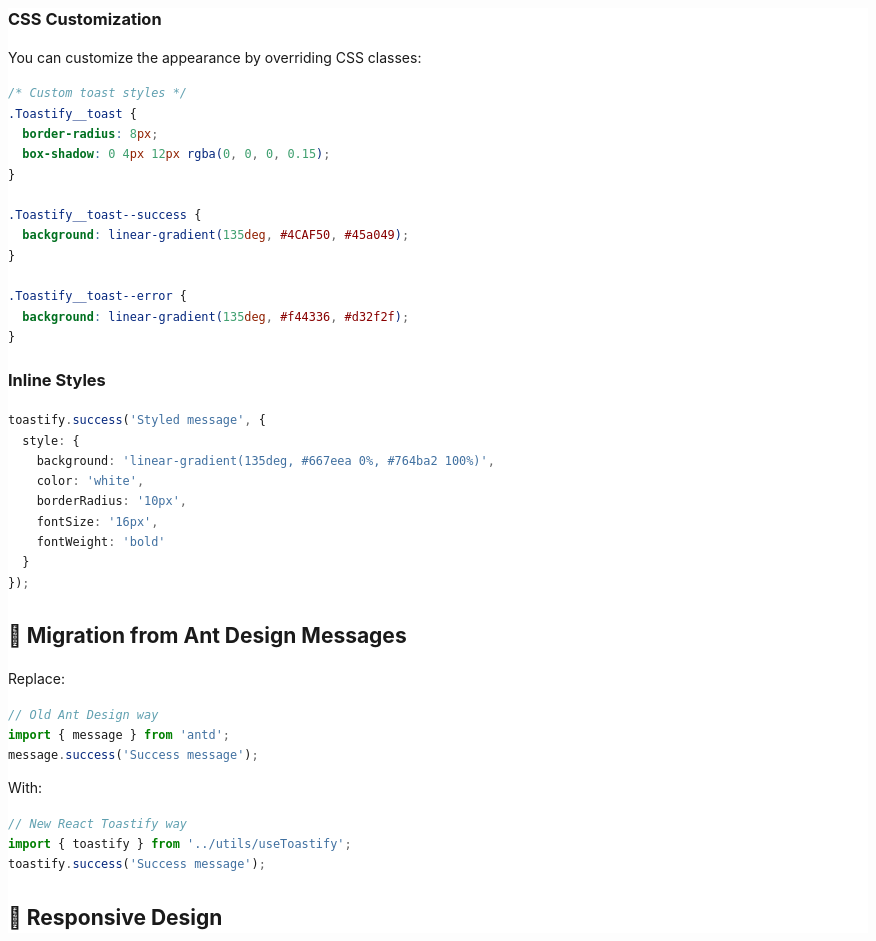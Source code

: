 ### CSS Customization

You can customize the appearance by overriding CSS classes:

```css
/* Custom toast styles */
.Toastify__toast {
  border-radius: 8px;
  box-shadow: 0 4px 12px rgba(0, 0, 0, 0.15);
}

.Toastify__toast--success {
  background: linear-gradient(135deg, #4CAF50, #45a049);
}

.Toastify__toast--error {
  background: linear-gradient(135deg, #f44336, #d32f2f);
}
```

### Inline Styles

```typescript
toastify.success('Styled message', {
  style: {
    background: 'linear-gradient(135deg, #667eea 0%, #764ba2 100%)',
    color: 'white',
    borderRadius: '10px',
    fontSize: '16px',
    fontWeight: 'bold'
  }
});
```

## 🔧 Migration from Ant Design Messages

Replace:

```typescript
// Old Ant Design way
import { message } from 'antd';
message.success('Success message');
```

With:

```typescript
// New React Toastify way
import { toastify } from '../utils/useToastify';
toastify.success('Success message');
```

## 📱 Responsive Design

